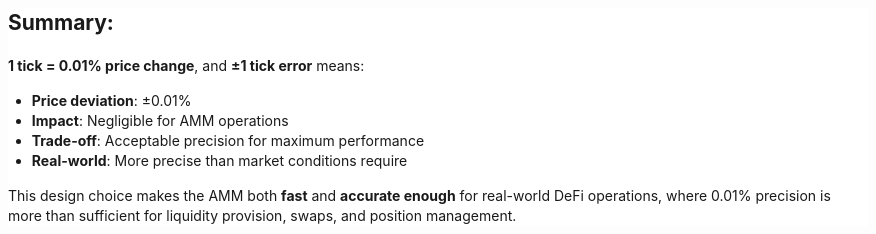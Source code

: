 ## Summary:

**1 tick = 0.01% price change**, and **±1 tick error** means:
- **Price deviation**: ±0.01%
- **Impact**: Negligible for AMM operations
- **Trade-off**: Acceptable precision for maximum performance
- **Real-world**: More precise than market conditions require

This design choice makes the AMM both **fast** and **accurate enough** for real-world DeFi operations, where 0.01% precision is more than sufficient for liquidity provision, swaps, and position management.